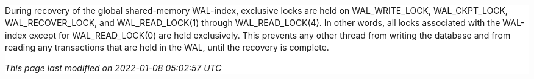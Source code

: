 


During recovery of the global shared\-memory WAL\-index, exclusive locks are
held on WAL\_WRITE\_LOCK, WAL\_CKPT\_LOCK, WAL\_RECOVER\_LOCK, and WAL\_READ\_LOCK(1\) through WAL\_READ\_LOCK(4\). In other words, all locks associated with the
WAL\-index except for WAL\_READ\_LOCK(0\) are held exclusively. This prevents
any other thread from writing the database and from reading any transactions
that are held in the WAL, until the recovery is complete.


*This page last modified on [2022\-01\-08 05:02:57](https://sqlite.org/docsrc/honeypot) UTC* 


